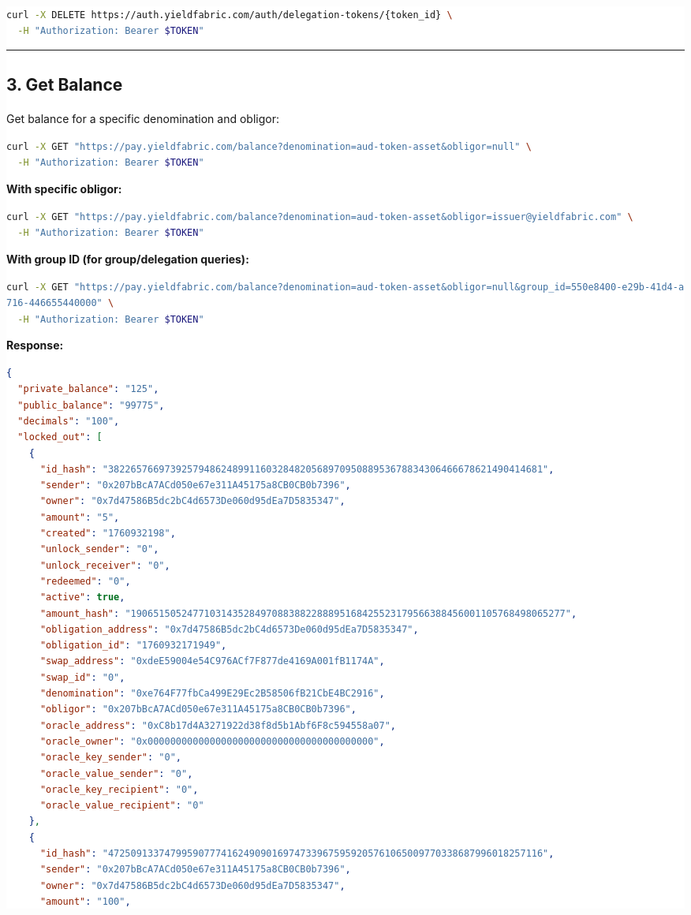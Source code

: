 ```bash
curl -X DELETE https://auth.yieldfabric.com/auth/delegation-tokens/{token_id} \
  -H "Authorization: Bearer $TOKEN"
```

---

## 3. Get Balance

Get balance for a specific denomination and obligor:

```bash
curl -X GET "https://pay.yieldfabric.com/balance?denomination=aud-token-asset&obligor=null" \
  -H "Authorization: Bearer $TOKEN"
```

**With specific obligor:**
```bash
curl -X GET "https://pay.yieldfabric.com/balance?denomination=aud-token-asset&obligor=issuer@yieldfabric.com" \
  -H "Authorization: Bearer $TOKEN"
```

**With group ID (for group/delegation queries):**
```bash
curl -X GET "https://pay.yieldfabric.com/balance?denomination=aud-token-asset&obligor=null&group_id=550e8400-e29b-41d4-a716-446655440000" \
  -H "Authorization: Bearer $TOKEN"
```

**Response:**
```json
{
  "private_balance": "125",
  "public_balance": "99775",
  "decimals": "100",
  "locked_out": [
    {
      "id_hash": "38226576697392579486248991160328482056897095088953678834306466678621490414681",
      "sender": "0x207bBcA7ACd050e67e311A45175a8CB0CB0b7396",
      "owner": "0x7d47586B5dc2bC4d6573De060d95dEa7D5835347",
      "amount": "5",
      "created": "1760932198",
      "unlock_sender": "0",
      "unlock_receiver": "0",
      "redeemed": "0",
      "active": true,
      "amount_hash": "19065150524771031435284970883882288895168425523179566388456001105768498065277",
      "obligation_address": "0x7d47586B5dc2bC4d6573De060d95dEa7D5835347",
      "obligation_id": "1760932171949",
      "swap_address": "0xdeE59004e54C976ACf7F877de4169A001fB1174A",
      "swap_id": "0",
      "denomination": "0xe764F77fbCa499E29Ec2B58506fB21CbE4BC2916",
      "obligor": "0x207bBcA7ACd050e67e311A45175a8CB0CB0b7396",
      "oracle_address": "0xC8b17d4A3271922d38f8d5b1Abf6F8c594558a07",
      "oracle_owner": "0x0000000000000000000000000000000000000000",
      "oracle_key_sender": "0",
      "oracle_value_sender": "0",
      "oracle_key_recipient": "0",
      "oracle_value_recipient": "0"
    },
    {
      "id_hash": "47250913374799590777416249090169747339675959205761065009770338687996018257116",
      "sender": "0x207bBcA7ACd050e67e311A45175a8CB0CB0b7396",
      "owner": "0x7d47586B5dc2bC4d6573De060d95dEa7D5835347",
      "amount": "100",
```